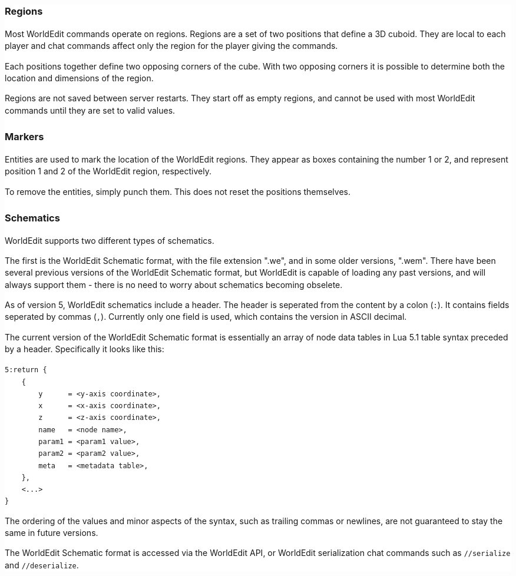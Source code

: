 ### Regions

Most WorldEdit commands operate on regions. Regions are a set of two positions that define a 3D cuboid. They are local to each player and chat commands affect only the region for the player giving the commands.

Each positions together define two opposing corners of the cube. With two opposing corners it is possible to determine both the location and dimensions of the region.

Regions are not saved between server restarts. They start off as empty regions, and cannot be used with most WorldEdit commands until they are set to valid values.

### Markers

Entities are used to mark the location of the WorldEdit regions. They appear as boxes containing the number 1 or 2, and represent position 1 and 2 of the WorldEdit region, respectively.

To remove the entities, simply punch them. This does not reset the positions themselves.

### Schematics

WorldEdit supports two different types of schematics.

The first is the WorldEdit Schematic format, with the file extension ".we", and in some older versions, ".wem". There have been several previous versions of the WorldEdit Schematic format, but WorldEdit is capable of loading any past versions, and will always support them - there is no need to worry about schematics becoming obselete.

As of version 5, WorldEdit schematics include a header.  The header is seperated from the content by a colon (`:`).  It contains fields seperated by commas (`,`).  Currently only one field is used, which contains the version in ASCII decimal.

The current version of the WorldEdit Schematic format is essentially an array of node data tables in Lua 5.1 table syntax preceded by a header.
Specifically it looks like this:

	5:return {
		{
			y      = <y-axis coordinate>,
			x      = <x-axis coordinate>,
			z      = <z-axis coordinate>,
			name   = <node name>,
			param1 = <param1 value>,
			param2 = <param2 value>,
			meta   = <metadata table>,
		},
		<...>
	}


The ordering of the values and minor aspects of the syntax, such as trailing commas or newlines, are not guaranteed to stay the same in future versions.

The WorldEdit Schematic format is accessed via the WorldEdit API, or WorldEdit serialization chat commands such as `//serialize` and `//deserialize`.
